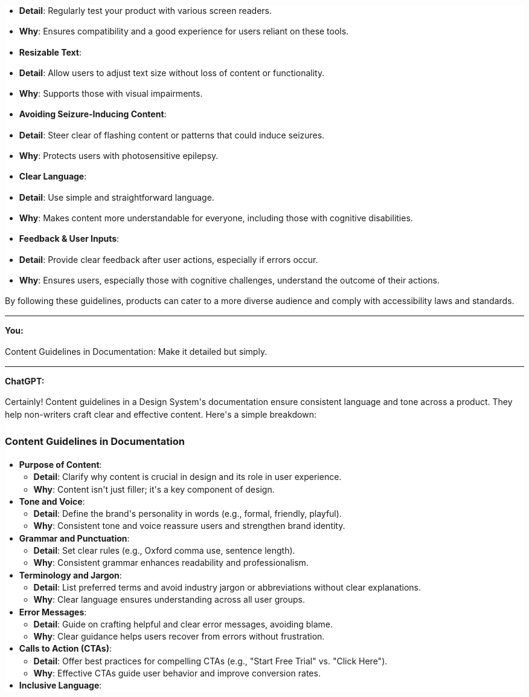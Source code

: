 
- **Detail**: Regularly test your product with various screen readers.
- **Why**: Ensures compatibility and a good experience for users reliant on these tools.


- **Resizable Text**:


- **Detail**: Allow users to adjust text size without loss of content or functionality.
- **Why**: Supports those with visual impairments.


- **Avoiding Seizure-Inducing Content**:


- **Detail**: Steer clear of flashing content or patterns that could induce seizures.
- **Why**: Protects users with photosensitive epilepsy.


- **Clear Language**:


- **Detail**: Use simple and straightforward language.
- **Why**: Makes content more understandable for everyone, including those with cognitive disabilities.


- **Feedback & User Inputs**:


- **Detail**: Provide clear feedback after user actions, especially if errors occur.
- **Why**: Ensures users, especially those with cognitive challenges, understand the outcome of their actions.

By following these guidelines, products can cater to a more diverse audience and comply with accessibility laws and standards.



------------------

**You:**

Content Guidelines in Documentation: Make it detailed but simply.

------------------

**ChatGPT:**

Certainly! Content guidelines in a Design System's documentation ensure consistent language and tone across a product. They help non-writers craft clear and effective content. Here's a simple breakdown:

### **Content Guidelines in Documentation**

- **Purpose of Content**:
   - **Detail**: Clarify why content is crucial in design and its role in user experience.
   - **Why**: Content isn't just filler; it's a key component of design.
- **Tone and Voice**:
   - **Detail**: Define the brand's personality in words (e.g., formal, friendly, playful).
   - **Why**: Consistent tone and voice reassure users and strengthen brand identity.
- **Grammar and Punctuation**:
   - **Detail**: Set clear rules (e.g., Oxford comma use, sentence length).
   - **Why**: Consistent grammar enhances readability and professionalism.
- **Terminology and Jargon**:
   - **Detail**: List preferred terms and avoid industry jargon or abbreviations without clear explanations.
   - **Why**: Clear language ensures understanding across all user groups.
- **Error Messages**:
   - **Detail**: Guide on crafting helpful and clear error messages, avoiding blame.
   - **Why**: Clear guidance helps users recover from errors without frustration.
- **Calls to Action (CTAs)**:
   - **Detail**: Offer best practices for compelling CTAs (e.g., "Start Free Trial" vs. "Click Here").
   - **Why**: Effective CTAs guide user behavior and improve conversion rates.
- **Inclusive Language**: